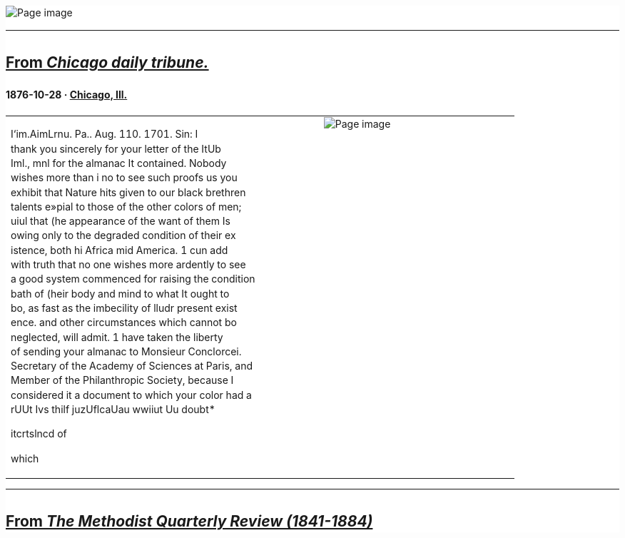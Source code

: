 </td><td style="width: 50%; max-height: 75%; margin: auto; display: block;">
<img alt="Page image" src="https://tile.loc.gov/image-services/iiif/service:ndnp:mdu:batch_mdu_indianhead_ver01:data:sn83016368:0041562752A:1876052701:0044/pct:27.410813823857303,16.818090046436502,10.772017837235229,8.732081566727237/!600,600/0/default.jpg"/>
</td>
</tr></table>

---

## [From _Chicago daily tribune._](https://www.loc.gov/resource/sn84031492/1876-10-28/ed-1/?sp=9)

#### 1876-10-28 &middot; [Chicago, Ill.](http://dbpedia.org/resource/Chicago)

<table style="width: 100%;"><tr><td style="width: 50%">

  
  
I‘im.AimLrnu. Pa.. Aug. 110. 1701. Sin: I  
thank you sincerely for your letter of the ItUb  
Iml., mnl for the almanac It contained. Nobody  
wishes more than i no to see such proofs us you  
exhibit that Nature hits given to our black brethren  
talents e»pial to those of the other colors of men;  
uiul that (he appearance of the want of them Is  
owing only to the degraded condition of their ex­  
istence, both hi Africa mid America. 1 cun add  
with truth that no one wishes more ardently to see  
a good system commenced for raising the condition  
bath of (heir body and mind to what It ought to  
bo, as fast as the imbecility of lludr present exist­  
ence. and other circumstances which cannot bo  
neglected, will admit. 1 have taken the liberty  
of sending your almanac to Monsieur Conclorcei.  
Secretary of the Academy of Sciences at Paris, and  
Member of the Philanthropic Society, because I  
considered it a document to which your color had a  
rUUt Ivs thilf juzUflcaUau wwiiut Uu doubt*  
  
itcrtslncd of  
  
which
</td><td style="width: 50%; max-height: 75%; margin: auto; display: block;">
<img alt="Page image" src="https://tile.loc.gov/image-services/iiif/service:ndnp:dlc:batch_dlc_jefferson_ver02:data:sn84031492:no_reel:1876102801:0009/pct:42.56986158265866,3.1362365161805834,20.697310002611648,95.44047143427886/!600,600/0/default.jpg"/>
</td>
</tr></table>

---

## [From _The Methodist Quarterly Review (1841-1884)_](https://archive.org/details/sim_methodist-review_1878-01_60_1/page/n43/mode/1up?view=theater)
